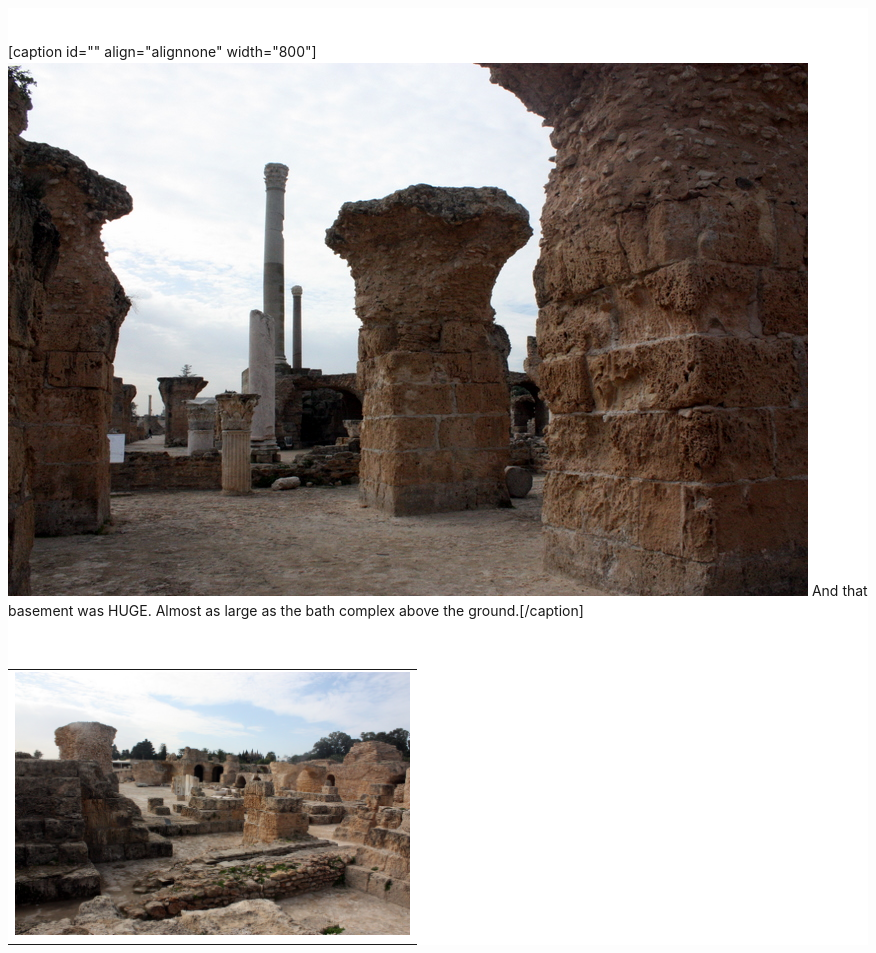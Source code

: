 &nbsp;

[caption id="" align="alignnone" width="800"]<img title="And that basement was HUGE. Almost as large as the bath complex above the ground." src="/images/stories/travels/tunisia2010/IMG_2924.JPG" alt="" width="800" height="533" border="0" /> And that basement was HUGE. Almost as large as the bath complex above the ground.[/caption]

&nbsp;
<table border="0">
<tbody>
<tr>
<td><img src="/images/stories/travels/tunisia2010/IMG_2930.JPG" alt="" width="395" border="0" /></td>